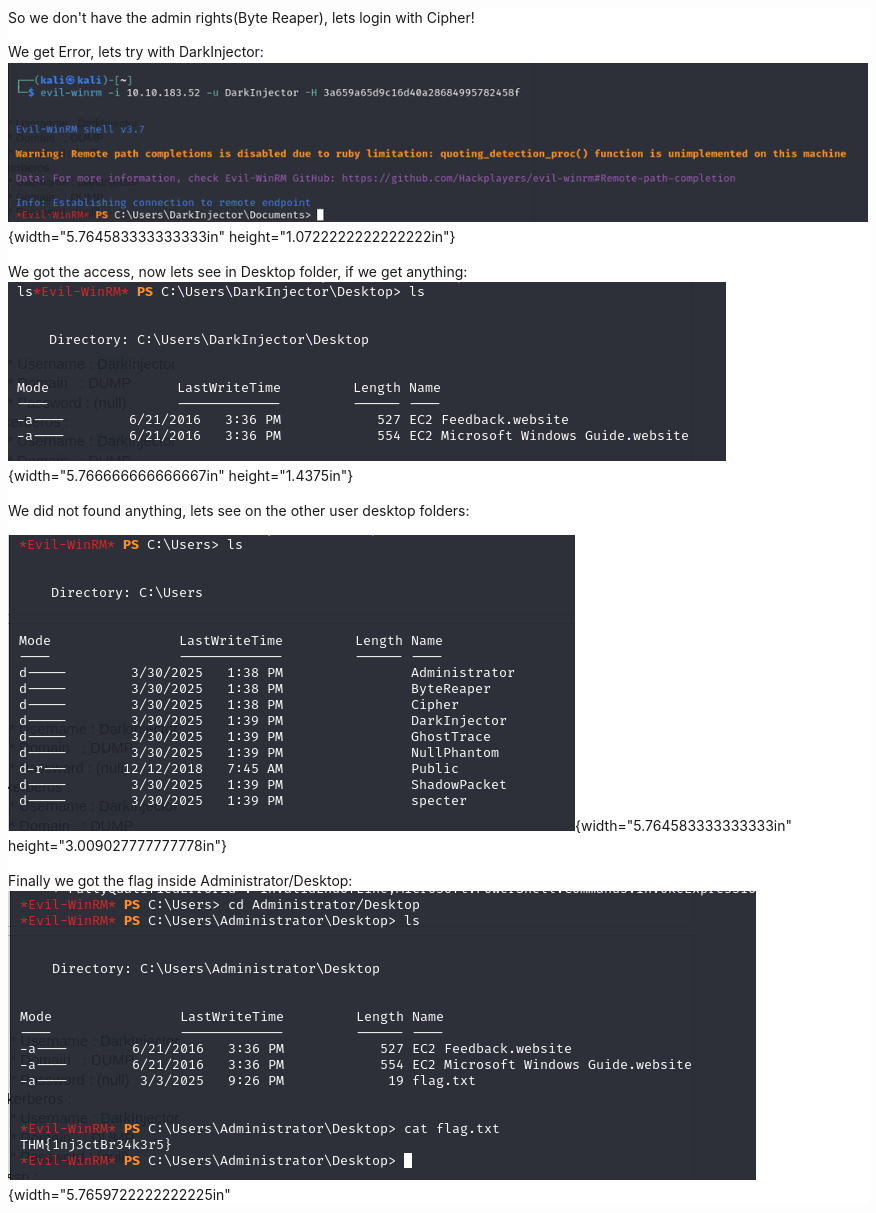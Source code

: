 So we don't have the admin rights(Byte Reaper), lets login with Cipher!

We get Error, lets try with DarkInjector:\
![](vertopal_104a0b07bcda491fb5f9aba671db139b/media/image_38.png){width="5.764583333333333in"
height="1.0722222222222222in"}

We got the access, now lets see in Desktop folder, if we get anything:\
![](vertopal_104a0b07bcda491fb5f9aba671db139b/media/image_39.png){width="5.766666666666667in"
height="1.4375in"}

We did not found anything, lets see on the other user desktop folders:

![](vertopal_104a0b07bcda491fb5f9aba671db139b/media/image_290.png){width="5.764583333333333in"
height="3.009027777777778in"}

Finally we got the flag inside Administrator/Desktop:\
![](vertopal_104a0b07bcda491fb5f9aba671db139b/media/image_301.png){width="5.7659722222222225in"
